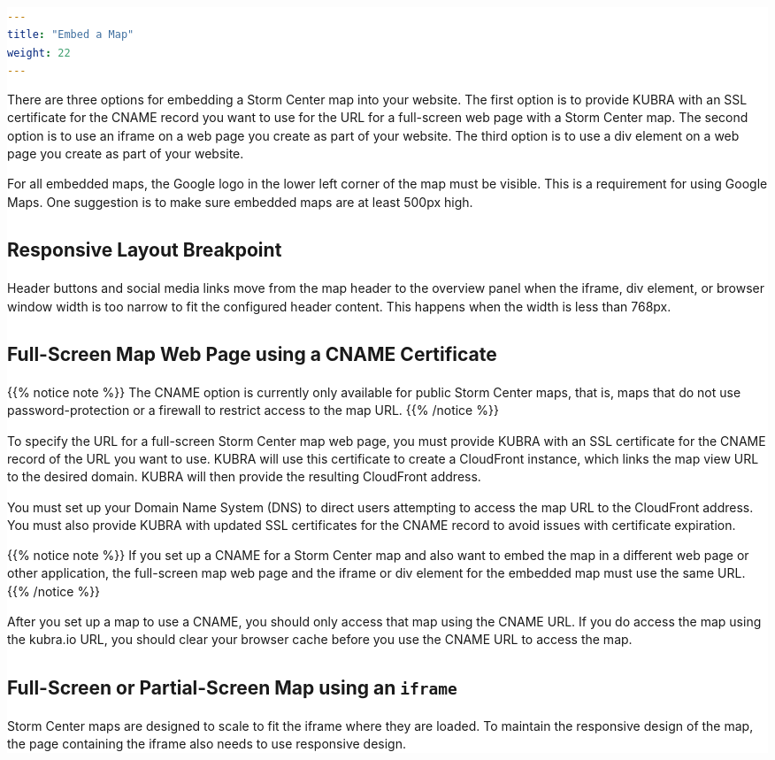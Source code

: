 ```yaml
---
title: "Embed a Map"
weight: 22
---
```


There are three options for embedding a Storm Center map into your website. The first option is to provide KUBRA with an SSL certificate for the CNAME record you want to use for the URL for a full-screen web page with a Storm Center map. The second option is to use an iframe on a web page you create as part of your website. The third option is to use a div element on a web page you create as part of your website.

For all embedded maps, the Google logo in the lower left corner of the map must be visible. This is a requirement for using Google Maps. One suggestion is to make sure embedded maps are at least 500px high.

## Responsive Layout Breakpoint ##

Header buttons and social media links move from the map header to the overview panel when the iframe, div element, or browser window width is too narrow to fit the configured header content. This happens when the width is less than 768px.

## Full-Screen Map Web Page using a CNAME Certificate ##

{{% notice note %}}
The CNAME option is currently only available for public Storm Center maps, that is, maps that do not use password-protection or a firewall to restrict access to the map URL.
{{% /notice %}}

To specify the URL for a full-screen Storm Center map web page, you must provide KUBRA with an SSL certificate for the CNAME record of the URL you want to use. KUBRA will use this certificate to create a CloudFront instance, which links the map view URL to the desired domain. KUBRA will then provide the resulting CloudFront address.

You must set up your Domain Name System (DNS) to direct users attempting to access the map URL to the CloudFront address. You must also provide KUBRA with updated SSL certificates for the CNAME record to avoid issues with certificate expiration.

{{% notice note %}}
If you set up a CNAME for a Storm Center map and also want to embed the map in a different web page or other application, the full-screen map web page and the iframe or div element for the embedded map must use the same URL.
{{% /notice %}}

After you set up a map to use a CNAME, you should only access that map using the CNAME URL. If you do access the map using the kubra.io URL, you should clear your browser cache before you use the CNAME URL to access the map.

## Full-Screen or Partial-Screen Map using an `iframe` ##

Storm Center maps are designed to scale to fit the iframe where they are loaded. To maintain the responsive design of the map, the page containing the iframe also needs to use responsive design.
